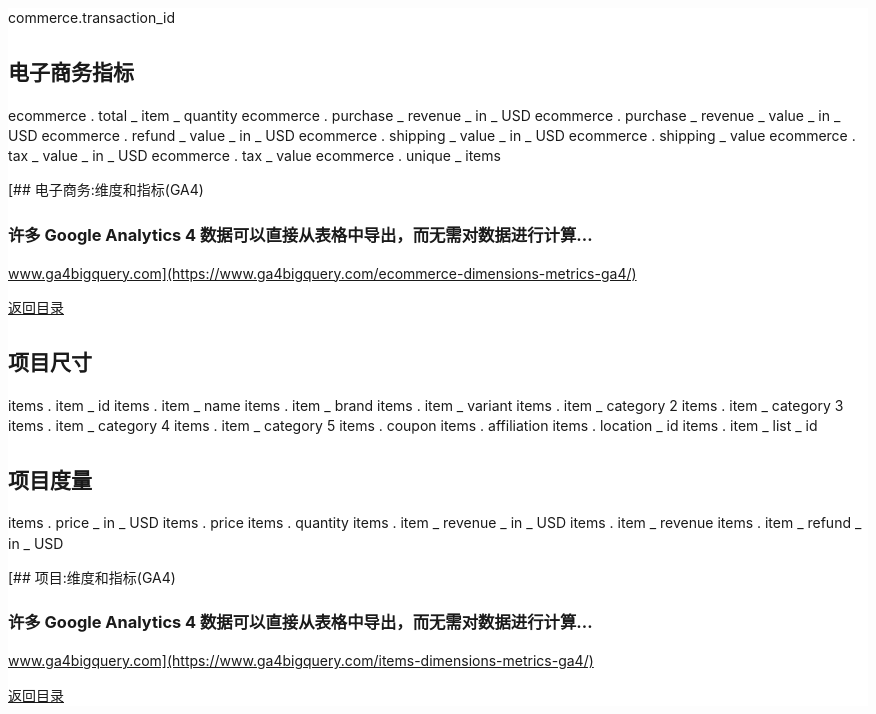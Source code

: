 commerce.transaction_id

## 电子商务指标

ecommerce . total _ item _ quantity
ecommerce . purchase _ revenue _ in _ USD
ecommerce . purchase _ revenue _ value _ in _ USD
ecommerce . refund _ value _ in _ USD
ecommerce . shipping _ value _ in _ USD
ecommerce . shipping _ value
ecommerce . tax _ value _ in _ USD
ecommerce . tax _ value
ecommerce . unique _ items

[](https://www.ga4bigquery.com/ecommerce-dimensions-metrics-ga4/) [## 电子商务:维度和指标(GA4)

### 许多 Google Analytics 4 数据可以直接从表格中导出，而无需对数据进行计算…

www.ga4bigquery.com](https://www.ga4bigquery.com/ecommerce-dimensions-metrics-ga4/) 

[返回目录](#45b8)

## 项目尺寸

items . item _ id
items . item _ name
items . item _ brand
items . item _ variant
items . item _ category 2
items . item _ category 3
items . item _ category 4
items . item _ category 5
items . coupon
items . affiliation
items . location _ id
items . item _ list _ id

## 项目度量

items . price _ in _ USD
items . price
items . quantity
items . item _ revenue _ in _ USD
items . item _ revenue
items . item _ refund _ in _ USD

[](https://www.ga4bigquery.com/items-dimensions-metrics-ga4/) [## 项目:维度和指标(GA4)

### 许多 Google Analytics 4 数据可以直接从表格中导出，而无需对数据进行计算…

www.ga4bigquery.com](https://www.ga4bigquery.com/items-dimensions-metrics-ga4/) 

[返回目录](#45b8)
